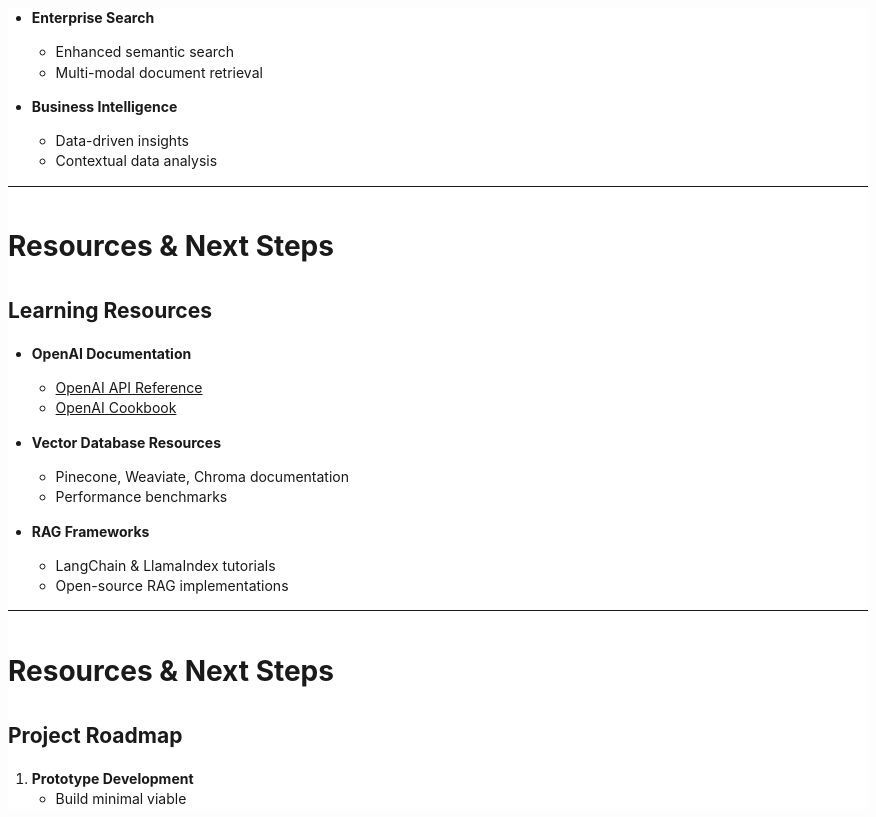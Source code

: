 - **Enterprise Search**
  - Enhanced semantic search
  - Multi-modal document retrieval

- **Business Intelligence**
  - Data-driven insights
  - Contextual data analysis



---


# Resources & Next Steps

## Learning Resources

- **OpenAI Documentation**
  - [OpenAI API Reference](https://platform.openai.com/docs/api-reference)
  - [OpenAI Cookbook](https://cookbook.openai.com/)

- **Vector Database Resources**
  - Pinecone, Weaviate, Chroma documentation
  - Performance benchmarks

- **RAG Frameworks**
  - LangChain & LlamaIndex tutorials
  - Open-source RAG implementations



---


# Resources & Next Steps

## Project Roadmap

1. **Prototype Development**
   - Build minimal viable